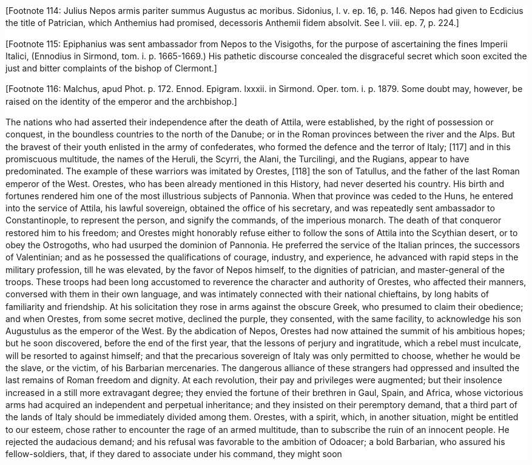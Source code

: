 [Footnote 114: Julius Nepos armis pariter summus Augustus ac moribus.
Sidonius, l. v. ep. 16, p. 146. Nepos had given to Ecdicius the title
of Patrician, which Anthemius had promised, decessoris Anthemii fidem
absolvit. See l. viii. ep. 7, p. 224.]

[Footnote 115: Epiphanius was sent ambassador from Nepos to the
Visigoths, for the purpose of ascertaining the fines Imperii Italici,
(Ennodius in Sirmond, tom. i. p. 1665-1669.) His pathetic discourse
concealed the disgraceful secret which soon excited the just and bitter
complaints of the bishop of Clermont.]

[Footnote 116: Malchus, apud Phot. p. 172. Ennod. Epigram. lxxxii. in
Sirmond. Oper. tom. i. p. 1879. Some doubt may, however, be raised on
the identity of the emperor and the archbishop.]

The nations who had asserted their independence after the death of
Attila, were established, by the right of possession or conquest, in
the boundless countries to the north of the Danube; or in the Roman
provinces between the river and the Alps. But the bravest of their youth
enlisted in the army of confederates, who formed the defence and the
terror of Italy; [117] and in this promiscuous multitude, the names
of the Heruli, the Scyrri, the Alani, the Turcilingi, and the Rugians,
appear to have predominated. The example of these warriors was imitated
by Orestes, [118] the son of Tatullus, and the father of the last Roman
emperor of the West. Orestes, who has been already mentioned in this
History, had never deserted his country. His birth and fortunes rendered
him one of the most illustrious subjects of Pannonia. When that province
was ceded to the Huns, he entered into the service of Attila, his lawful
sovereign, obtained the office of his secretary, and was repeatedly sent
ambassador to Constantinople, to represent the person, and signify the
commands, of the imperious monarch. The death of that conqueror restored
him to his freedom; and Orestes might honorably refuse either to follow
the sons of Attila into the Scythian desert, or to obey the Ostrogoths,
who had usurped the dominion of Pannonia. He preferred the service of
the Italian princes, the successors of Valentinian; and as he possessed
the qualifications of courage, industry, and experience, he advanced
with rapid steps in the military profession, till he was elevated,
by the favor of Nepos himself, to the dignities of patrician, and
master-general of the troops. These troops had been long accustomed to
reverence the character and authority of Orestes, who affected their
manners, conversed with them in their own language, and was intimately
connected with their national chieftains, by long habits of familiarity
and friendship. At his solicitation they rose in arms against the
obscure Greek, who presumed to claim their obedience; and when Orestes,
from some secret motive, declined the purple, they consented, with the
same facility, to acknowledge his son Augustulus as the emperor of the
West. By the abdication of Nepos, Orestes had now attained the summit of
his ambitious hopes; but he soon discovered, before the end of the first
year, that the lessons of perjury and ingratitude, which a rebel must
inculcate, will be resorted to against himself; and that the precarious
sovereign of Italy was only permitted to choose, whether he would be
the slave, or the victim, of his Barbarian mercenaries. The dangerous
alliance of these strangers had oppressed and insulted the last
remains of Roman freedom and dignity. At each revolution, their pay and
privileges were augmented; but their insolence increased in a still more
extravagant degree; they envied the fortune of their brethren in Gaul,
Spain, and Africa, whose victorious arms had acquired an independent
and perpetual inheritance; and they insisted on their peremptory demand,
that a third part of the lands of Italy should be immediately divided
among them. Orestes, with a spirit, which, in another situation, might
be entitled to our esteem, chose rather to encounter the rage of an
armed multitude, than to subscribe the ruin of an innocent people. He
rejected the audacious demand; and his refusal was favorable to the
ambition of Odoacer; a bold Barbarian, who assured his fellow-soldiers,
that, if they dared to associate under his command, they might soon